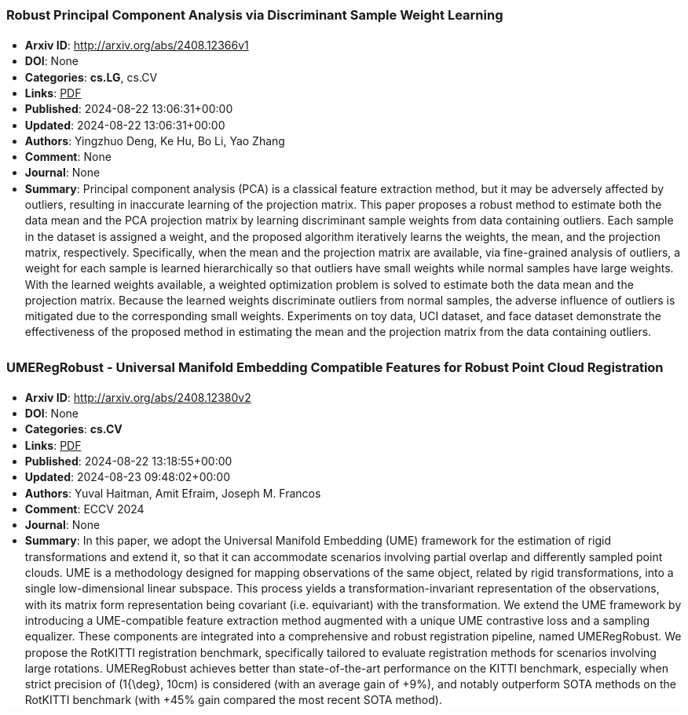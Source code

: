 

### Robust Principal Component Analysis via Discriminant Sample Weight Learning
- **Arxiv ID**: http://arxiv.org/abs/2408.12366v1
- **DOI**: None
- **Categories**: **cs.LG**, cs.CV
- **Links**: [PDF](http://arxiv.org/pdf/2408.12366v1)
- **Published**: 2024-08-22 13:06:31+00:00
- **Updated**: 2024-08-22 13:06:31+00:00
- **Authors**: Yingzhuo Deng, Ke Hu, Bo Li, Yao Zhang
- **Comment**: None
- **Journal**: None
- **Summary**: Principal component analysis (PCA) is a classical feature extraction method, but it may be adversely affected by outliers, resulting in inaccurate learning of the projection matrix. This paper proposes a robust method to estimate both the data mean and the PCA projection matrix by learning discriminant sample weights from data containing outliers. Each sample in the dataset is assigned a weight, and the proposed algorithm iteratively learns the weights, the mean, and the projection matrix, respectively. Specifically, when the mean and the projection matrix are available, via fine-grained analysis of outliers, a weight for each sample is learned hierarchically so that outliers have small weights while normal samples have large weights. With the learned weights available, a weighted optimization problem is solved to estimate both the data mean and the projection matrix. Because the learned weights discriminate outliers from normal samples, the adverse influence of outliers is mitigated due to the corresponding small weights. Experiments on toy data, UCI dataset, and face dataset demonstrate the effectiveness of the proposed method in estimating the mean and the projection matrix from the data containing outliers.



### UMERegRobust - Universal Manifold Embedding Compatible Features for Robust Point Cloud Registration
- **Arxiv ID**: http://arxiv.org/abs/2408.12380v2
- **DOI**: None
- **Categories**: **cs.CV**
- **Links**: [PDF](http://arxiv.org/pdf/2408.12380v2)
- **Published**: 2024-08-22 13:18:55+00:00
- **Updated**: 2024-08-23 09:48:02+00:00
- **Authors**: Yuval Haitman, Amit Efraim, Joseph M. Francos
- **Comment**: ECCV 2024
- **Journal**: None
- **Summary**: In this paper, we adopt the Universal Manifold Embedding (UME) framework for the estimation of rigid transformations and extend it, so that it can accommodate scenarios involving partial overlap and differently sampled point clouds. UME is a methodology designed for mapping observations of the same object, related by rigid transformations, into a single low-dimensional linear subspace. This process yields a transformation-invariant representation of the observations, with its matrix form representation being covariant (i.e. equivariant) with the transformation. We extend the UME framework by introducing a UME-compatible feature extraction method augmented with a unique UME contrastive loss and a sampling equalizer. These components are integrated into a comprehensive and robust registration pipeline, named UMERegRobust. We propose the RotKITTI registration benchmark, specifically tailored to evaluate registration methods for scenarios involving large rotations. UMERegRobust achieves better than state-of-the-art performance on the KITTI benchmark, especially when strict precision of (1{\deg}, 10cm) is considered (with an average gain of +9%), and notably outperform SOTA methods on the RotKITTI benchmark (with +45% gain compared the most recent SOTA method).
